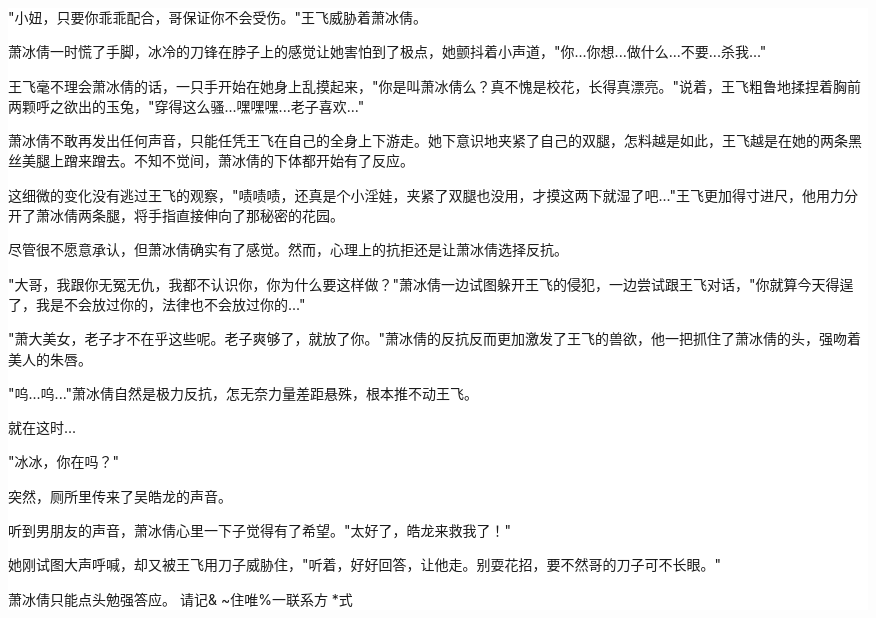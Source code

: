 
"小妞，只要你乖乖配合，哥保证你不会受伤。"王飞威胁着萧冰倩。





萧冰倩一时慌了手脚，冰冷的刀锋在脖子上的感觉让她害怕到了极点，她颤抖着小声道，"你...你想...做什么...不要...杀我..."





王飞毫不理会萧冰倩的话，一只手开始在她身上乱摸起来，"你是叫萧冰倩么？真不愧是校花，长得真漂亮。"说着，王飞粗鲁地揉捏着胸前两颗呼之欲出的玉兔，"穿得这么骚...嘿嘿嘿...老子喜欢..."





萧冰倩不敢再发出任何声音，只能任凭王飞在自己的全身上下游走。她下意识地夹紧了自己的双腿，怎料越是如此，王飞越是在她的两条黑丝美腿上蹭来蹭去。不知不觉间，萧冰倩的下体都开始有了反应。





这细微的变化没有逃过王飞的观察，"啧啧啧，还真是个小淫娃，夹紧了双腿也没用，才摸这两下就湿了吧..."王飞更加得寸进尺，他用力分开了萧冰倩两条腿，将手指直接伸向了那秘密的花园。





尽管很不愿意承认，但萧冰倩确实有了感觉。然而，心理上的抗拒还是让萧冰倩选择反抗。





"大哥，我跟你无冤无仇，我都不认识你，你为什么要这样做？"萧冰倩一边试图躲开王飞的侵犯，一边尝试跟王飞对话，"你就算今天得逞了，我是不会放过你的，法律也不会放过你的..."





"萧大美女，老子才不在乎这些呢。老子爽够了，就放了你。"萧冰倩的反抗反而更加激发了王飞的兽欲，他一把抓住了萧冰倩的头，强吻着美人的朱唇。





"呜...呜..."萧冰倩自然是极力反抗，怎无奈力量差距悬殊，根本推不动王飞。



就在这时...



"冰冰，你在吗？"



突然，厕所里传来了吴皓龙的声音。





听到男朋友的声音，萧冰倩心里一下子觉得有了希望。"太好了，皓龙来救我了！"





她刚试图大声呼喊，却又被王飞用刀子威胁住，"听着，好好回答，让他走。别耍花招，要不然哥的刀子可不长眼。"





萧冰倩只能点头勉强答应。 请记& ~住唯%一联系方 *式
